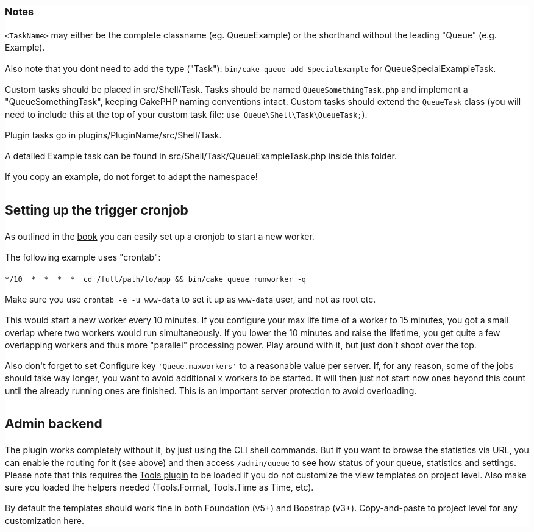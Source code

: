 ### Notes

`<TaskName>` may either be the complete classname (eg. QueueExample) or the shorthand without the leading "Queue" (e.g. Example).

Also note that you dont need to add the type ("Task"): `bin/cake queue add SpecialExample` for QueueSpecialExampleTask.

Custom tasks should be placed in src/Shell/Task.
Tasks should be named `QueueSomethingTask.php` and implement a "QueueSomethingTask", keeping CakePHP naming conventions intact. Custom tasks should extend the `QueueTask` class (you will need to include this at the top of your custom task file: `use Queue\Shell\Task\QueueTask;`).

Plugin tasks go in plugins/PluginName/src/Shell/Task.

A detailed Example task can be found in src/Shell/Task/QueueExampleTask.php inside this folder.

If you copy an example, do not forget to adapt the namespace!


## Setting up the trigger cronjob

As outlined in the [book](http://book.cakephp.org/3.0/en/console-and-shells/cron-jobs.html) you can easily set up a cronjob
to start a new worker.

The following example uses "crontab":

    */10  *  *  *  *  cd /full/path/to/app && bin/cake queue runworker -q

Make sure you use `crontab -e -u www-data` to set it up as `www-data` user, and not as root etc.

This would start a new worker every 10 minutes. If you configure your max life time of a worker to 15 minutes, you
got a small overlap where two workers would run simultaneously. If you lower the 10 minutes and raise the lifetime, you
get quite a few overlapping workers and thus more "parallel" processing power.
Play around with it, but just don't shoot over the top.

Also don't forget to set Configure key `'Queue.maxworkers'` to a reasonable value per server.
If, for any reason, some of the jobs should take way longer, you want to avoid additional x workers to be started.
It will then just not start now ones beyond this count until the already running ones are finished.
This is an important server protection to avoid overloading.

## Admin backend

The plugin works completely without it, by just using the CLI shell commands.
But if you want to browse the statistics via URL, you can enable the routing for it (see above) and then access `/admin/queue`
to see how status of your queue, statistics and settings.
Please note that this requires the [Tools plugin](https://github.com/dereuromark/cakephp-tools) to be loaded if you do not customize the view templates on project level.
Also make sure you loaded the helpers needed (Tools.Format, Tools.Time as Time, etc).

By default the templates should work fine in both Foundation (v5+) and Boostrap (v3+).
Copy-and-paste to project level for any customization here.
